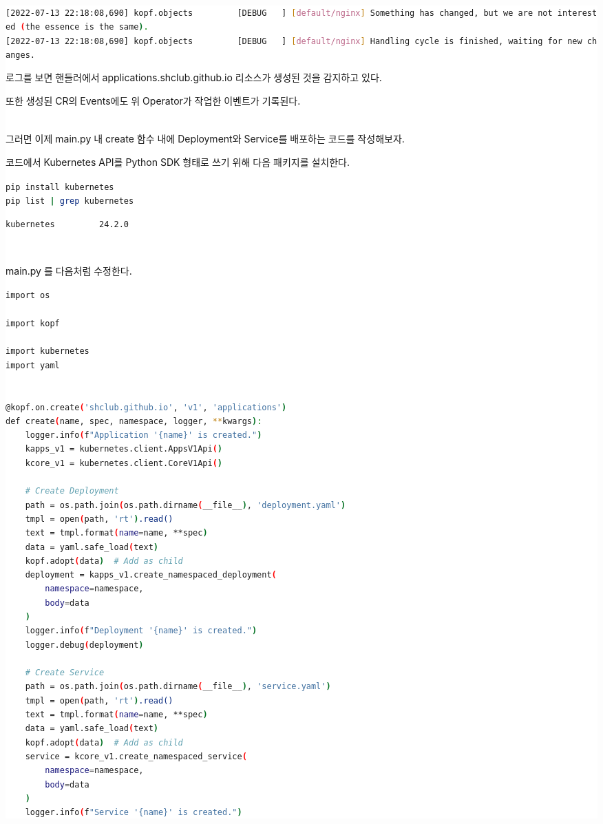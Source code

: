 ```bash  
[2022-07-13 22:18:08,690] kopf.objects         [DEBUG   ] [default/nginx] Something has changed, but we are not interested (the essence is the same).
[2022-07-13 22:18:08,690] kopf.objects         [DEBUG   ] [default/nginx] Handling cycle is finished, waiting for new changes.
```    


로그를 보면 핸들러에서 applications.shclub.github.io 리소스가 생성된 것을 감지하고 있다.  

또한 생성된 CR의 Events에도 위 Operator가 작업한 이벤트가 기록된다.  

<br/>
그러면 이제 main.py 내 create 함수 내에 Deployment와 Service를 배포하는 코드를 작성해보자.

코드에서 Kubernetes API를 Python SDK 형태로 쓰기 위해 다음 패키지를 설치한다.

```bash
pip install kubernetes
pip list | grep kubernetes
```    


```bash
kubernetes         24.2.0
```  

<br/>

main.py 를 다음처럼 수정한다.  

```bash
import os

import kopf

import kubernetes
import yaml


@kopf.on.create('shclub.github.io', 'v1', 'applications')
def create(name, spec, namespace, logger, **kwargs):
    logger.info(f"Application '{name}' is created.")
    kapps_v1 = kubernetes.client.AppsV1Api()
    kcore_v1 = kubernetes.client.CoreV1Api()

    # Create Deployment
    path = os.path.join(os.path.dirname(__file__), 'deployment.yaml')
    tmpl = open(path, 'rt').read()
    text = tmpl.format(name=name, **spec)
    data = yaml.safe_load(text)
    kopf.adopt(data)  # Add as child
    deployment = kapps_v1.create_namespaced_deployment(
        namespace=namespace,
        body=data
    )
    logger.info(f"Deployment '{name}' is created.")
    logger.debug(deployment)

    # Create Service
    path = os.path.join(os.path.dirname(__file__), 'service.yaml')
    tmpl = open(path, 'rt').read()
    text = tmpl.format(name=name, **spec)
    data = yaml.safe_load(text)
    kopf.adopt(data)  # Add as child
    service = kcore_v1.create_namespaced_service(
        namespace=namespace,
        body=data
    )
    logger.info(f"Service '{name}' is created.")
```